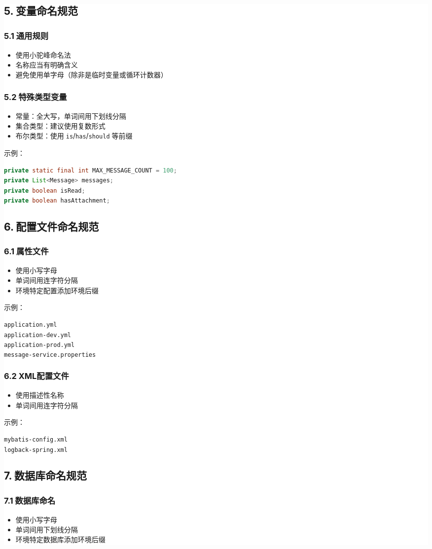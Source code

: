 ## 5. 变量命名规范

### 5.1 通用规则
- 使用小驼峰命名法
- 名称应当有明确含义
- 避免使用单字母（除非是临时变量或循环计数器）

### 5.2 特殊类型变量
- 常量：全大写，单词间用下划线分隔
- 集合类型：建议使用复数形式
- 布尔类型：使用 `is`/`has`/`should` 等前缀

示例：
```java
private static final int MAX_MESSAGE_COUNT = 100;
private List<Message> messages;
private boolean isRead;
private boolean hasAttachment;
```

## 6. 配置文件命名规范

### 6.1 属性文件
- 使用小写字母
- 单词间用连字符分隔
- 环境特定配置添加环境后缀

示例：
```
application.yml
application-dev.yml
application-prod.yml
message-service.properties
```

### 6.2 XML配置文件
- 使用描述性名称
- 单词间用连字符分隔

示例：
```
mybatis-config.xml
logback-spring.xml
```

## 7. 数据库命名规范

### 7.1 数据库命名
- 使用小写字母
- 单词间用下划线分隔
- 环境特定数据库添加环境后缀

